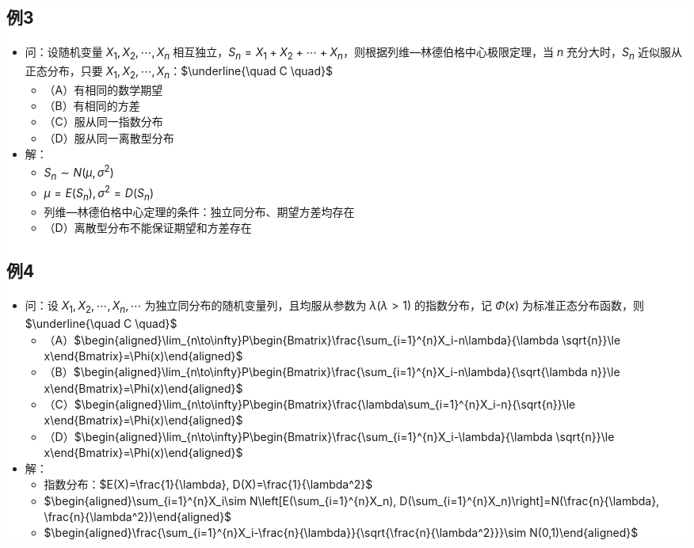 ## 例3

- 问：设随机变量 $X_1,X_2,\cdots,X_n$ 相互独立，$S_n=X_1+X_2+\cdots+X_n$，则根据列维—林德伯格中心极限定理，当 $n$ 充分大时，$S_n$ 近似服从正态分布，只要 $X_1,X_2,\cdots,X_n$：$\underline{\quad C \quad}$
  - （A）有相同的数学期望
  - （B）有相同的方差
  - （C）服从同一指数分布
  - （D）服从同一离散型分布
- 解：
  - $S_n \sim N(\mu,\sigma^2)$
  - $\mu=E(S_n), \sigma^2=D(S_n)$
  - 列维—林德伯格中心定理的条件：独立同分布、期望方差均存在
  - （D）离散型分布不能保证期望和方差存在

## 例4

- 问：设 $X_1,X_2,\cdots,X_n,\cdots$ 为独立同分布的随机变量列，且均服从参数为 $\lambda(\lambda >1)$ 的指数分布，记 $\Phi(x)$ 为标准正态分布函数，则 $\underline{\quad C \quad}$
  - （A）$\begin{aligned}\lim_{n\to\infty}P\begin{Bmatrix}\frac{\sum_{i=1}^{n}X_i-n\lambda}{\lambda \sqrt{n}}\le x\end{Bmatrix}=\Phi(x)\end{aligned}$
  - （B）$\begin{aligned}\lim_{n\to\infty}P\begin{Bmatrix}\frac{\sum_{i=1}^{n}X_i-n\lambda}{\sqrt{\lambda n}}\le x\end{Bmatrix}=\Phi(x)\end{aligned}$
  - （C）$\begin{aligned}\lim_{n\to\infty}P\begin{Bmatrix}\frac{\lambda\sum_{i=1}^{n}X_i-n}{\sqrt{n}}\le x\end{Bmatrix}=\Phi(x)\end{aligned}$
  - （D）$\begin{aligned}\lim_{n\to\infty}P\begin{Bmatrix}\frac{\sum_{i=1}^{n}X_i-\lambda}{\lambda \sqrt{n}}\le x\end{Bmatrix}=\Phi(x)\end{aligned}$
- 解：
  - 指数分布：$E(X)=\frac{1}{\lambda}, D(X)=\frac{1}{\lambda^2}$
  - $\begin{aligned}\sum_{i=1}^{n}X_i\sim N\left[E(\sum_{i=1}^{n}X_n), D(\sum_{i=1}^{n}X_n)\right]=N(\frac{n}{\lambda}, \frac{n}{\lambda^2})\end{aligned}$
  - $\begin{aligned}\frac{\sum_{i=1}^{n}X_i-\frac{n}{\lambda}}{\sqrt{\frac{n}{\lambda^2}}}\sim N(0,1)\end{aligned}$